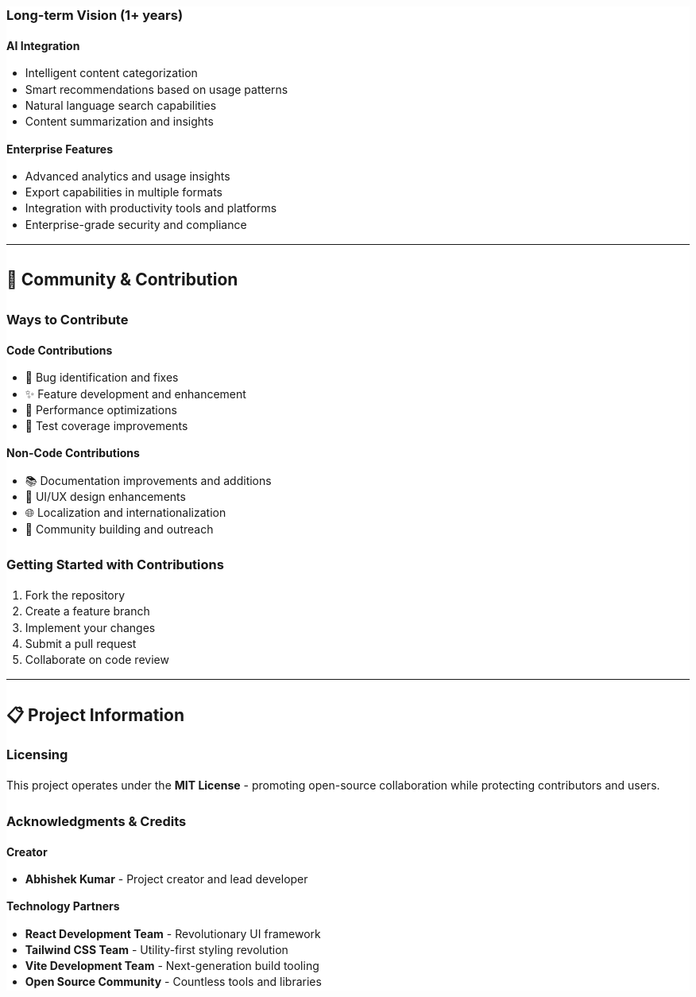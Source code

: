 ### Long-term Vision (1+ years)
**AI Integration**
- Intelligent content categorization
- Smart recommendations based on usage patterns
- Natural language search capabilities
- Content summarization and insights

**Enterprise Features**
- Advanced analytics and usage insights
- Export capabilities in multiple formats
- Integration with productivity tools and platforms
- Enterprise-grade security and compliance

---

## 🤝 Community & Contribution

### Ways to Contribute
**Code Contributions**
- 🐛 Bug identification and fixes
- ✨ Feature development and enhancement
- 🔧 Performance optimizations
- 🧪 Test coverage improvements

**Non-Code Contributions**
- 📚 Documentation improvements and additions
- 🎨 UI/UX design enhancements
- 🌐 Localization and internationalization
- 📢 Community building and outreach

### Getting Started with Contributions
1. Fork the repository
2. Create a feature branch
3. Implement your changes
4. Submit a pull request
5. Collaborate on code review

---

## 📋 Project Information

### Licensing
This project operates under the **MIT License** - promoting open-source collaboration while protecting contributors and users.

### Acknowledgments & Credits
**Creator**
- **Abhishek Kumar** - Project creator and lead developer

**Technology Partners**
- **React Development Team** - Revolutionary UI framework
- **Tailwind CSS Team** - Utility-first styling revolution
- **Vite Development Team** - Next-generation build tooling
- **Open Source Community** - Countless tools and libraries
